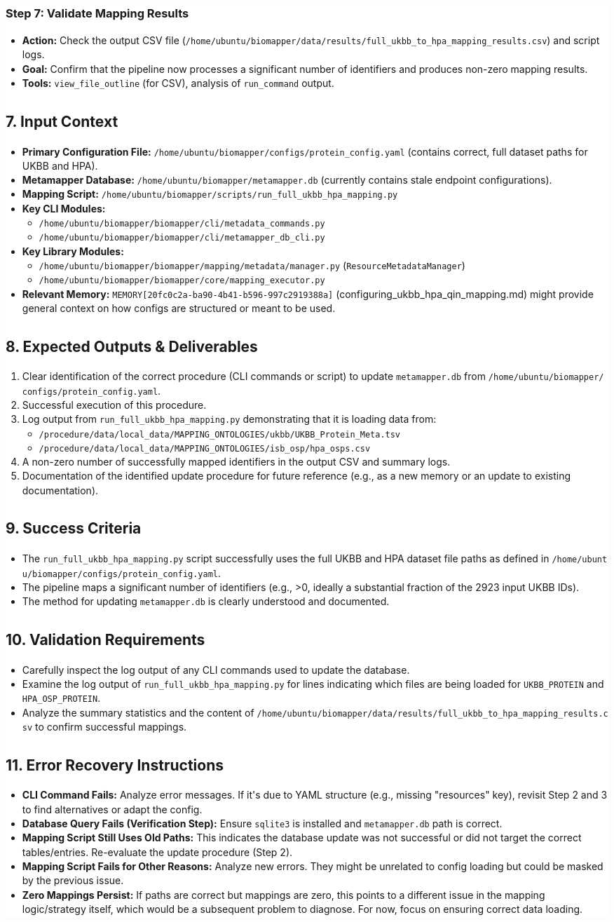 ### Step 7: Validate Mapping Results
   - **Action:** Check the output CSV file (`/home/ubuntu/biomapper/data/results/full_ukbb_to_hpa_mapping_results.csv`) and script logs.
   - **Goal:** Confirm that the pipeline now processes a significant number of identifiers and produces non-zero mapping results.
   - **Tools:** `view_file_outline` (for CSV), analysis of `run_command` output.

## 7. Input Context
-   **Primary Configuration File:** `/home/ubuntu/biomapper/configs/protein_config.yaml` (contains correct, full dataset paths for UKBB and HPA).
-   **Metamapper Database:** `/home/ubuntu/biomapper/metamapper.db` (currently contains stale endpoint configurations).
-   **Mapping Script:** `/home/ubuntu/biomapper/scripts/run_full_ukbb_hpa_mapping.py`
-   **Key CLI Modules:**
    -   `/home/ubuntu/biomapper/biomapper/cli/metadata_commands.py`
    -   `/home/ubuntu/biomapper/biomapper/cli/metamapper_db_cli.py`
-   **Key Library Modules:**
    -   `/home/ubuntu/biomapper/biomapper/mapping/metadata/manager.py` (`ResourceMetadataManager`)
    -   `/home/ubuntu/biomapper/biomapper/core/mapping_executor.py`
-   **Relevant Memory:** `MEMORY[20fc0c2a-ba90-4b41-b596-997c2919388a]` (configuring_ukbb_hpa_qin_mapping.md) might provide general context on how configs are structured or meant to be used.

## 8. Expected Outputs & Deliverables
1.  Clear identification of the correct procedure (CLI commands or script) to update `metamapper.db` from `/home/ubuntu/biomapper/configs/protein_config.yaml`.
2.  Successful execution of this procedure.
3.  Log output from `run_full_ukbb_hpa_mapping.py` demonstrating that it is loading data from:
    -   `/procedure/data/local_data/MAPPING_ONTOLOGIES/ukbb/UKBB_Protein_Meta.tsv`
    -   `/procedure/data/local_data/MAPPING_ONTOLOGIES/isb_osp/hpa_osps.csv`
4.  A non-zero number of successfully mapped identifiers in the output CSV and summary logs.
5.  Documentation of the identified update procedure for future reference (e.g., as a new memory or an update to existing documentation).

## 9. Success Criteria
-   The `run_full_ukbb_hpa_mapping.py` script successfully uses the full UKBB and HPA dataset file paths as defined in `/home/ubuntu/biomapper/configs/protein_config.yaml`.
-   The pipeline maps a significant number of identifiers (e.g., >0, ideally a substantial fraction of the 2923 input UKBB IDs).
-   The method for updating `metamapper.db` is clearly understood and documented.

## 10. Validation Requirements
-   Carefully inspect the log output of any CLI commands used to update the database.
-   Examine the log output of `run_full_ukbb_hpa_mapping.py` for lines indicating which files are being loaded for `UKBB_PROTEIN` and `HPA_OSP_PROTEIN`.
-   Analyze the summary statistics and the content of `/home/ubuntu/biomapper/data/results/full_ukbb_to_hpa_mapping_results.csv` to confirm successful mappings.

## 11. Error Recovery Instructions
-   **CLI Command Fails:** Analyze error messages. If it's due to YAML structure (e.g., missing "resources" key), revisit Step 2 and 3 to find alternatives or adapt the config.
-   **Database Query Fails (Verification Step):** Ensure `sqlite3` is installed and `metamapper.db` path is correct.
-   **Mapping Script Still Uses Old Paths:** This indicates the database update was not successful or did not target the correct tables/entries. Re-evaluate the update procedure (Step 2).
-   **Mapping Script Fails for Other Reasons:** Analyze new errors. They might be unrelated to config loading but could be masked by the previous issue.
-   **Zero Mappings Persist:** If paths are correct but mappings are zero, this points to a different issue in the mapping logic/strategy itself, which would be a subsequent problem to diagnose. For now, focus on ensuring correct data loading.
